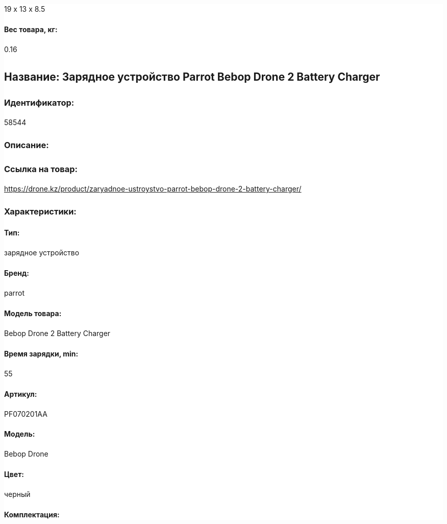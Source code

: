 19 х 13 х 8.5

#### Вес товара, кг:

0.16







## Название: Зарядное устройство Parrot Bebop Drone 2 Battery Charger

### Идентификатор:

58544

### Описание:



### Ссылка на товар:

https://drone.kz/product/zaryadnoe-ustroystvo-parrot-bebop-drone-2-battery-charger/

### Характеристики:

#### Тип:

зарядное устройство

#### Бренд:

parrot

#### Модель товара:

Bebop Drone 2 Battery Charger

#### Время зарядки, min:

55

#### Артикул:

PF070201AA

#### Модель:

Bebop Drone

#### Цвет:

черный

#### Комплектация:
